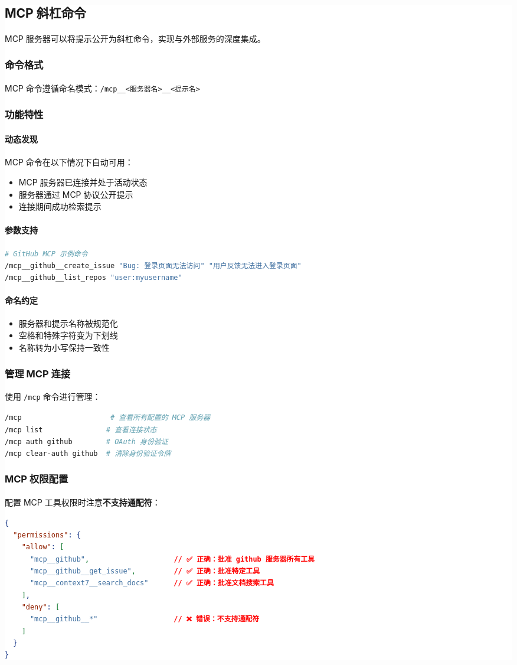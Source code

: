 
## MCP 斜杠命令

MCP 服务器可以将提示公开为斜杠命令，实现与外部服务的深度集成。

### 命令格式
MCP 命令遵循命名模式：`/mcp__<服务器名>__<提示名>`

### 功能特性

#### 动态发现
MCP 命令在以下情况下自动可用：
- MCP 服务器已连接并处于活动状态
- 服务器通过 MCP 协议公开提示
- 连接期间成功检索提示

#### 参数支持
```bash
# GitHub MCP 示例命令
/mcp__github__create_issue "Bug: 登录页面无法访问" "用户反馈无法进入登录页面"
/mcp__github__list_repos "user:myusername"
```

#### 命名约定
- 服务器和提示名称被规范化
- 空格和特殊字符变为下划线
- 名称转为小写保持一致性

### 管理 MCP 连接
使用 `/mcp` 命令进行管理：

```bash
/mcp                     # 查看所有配置的 MCP 服务器
/mcp list               # 查看连接状态
/mcp auth github        # OAuth 身份验证
/mcp clear-auth github  # 清除身份验证令牌
```

### MCP 权限配置
配置 MCP 工具权限时注意**不支持通配符**：

```json
{
  "permissions": {
    "allow": [
      "mcp__github",                    // ✅ 正确：批准 github 服务器所有工具
      "mcp__github__get_issue",         // ✅ 正确：批准特定工具
      "mcp__context7__search_docs"      // ✅ 正确：批准文档搜索工具
    ],
    "deny": [
      "mcp__github__*"                  // ❌ 错误：不支持通配符
    ]
  }
}
```
